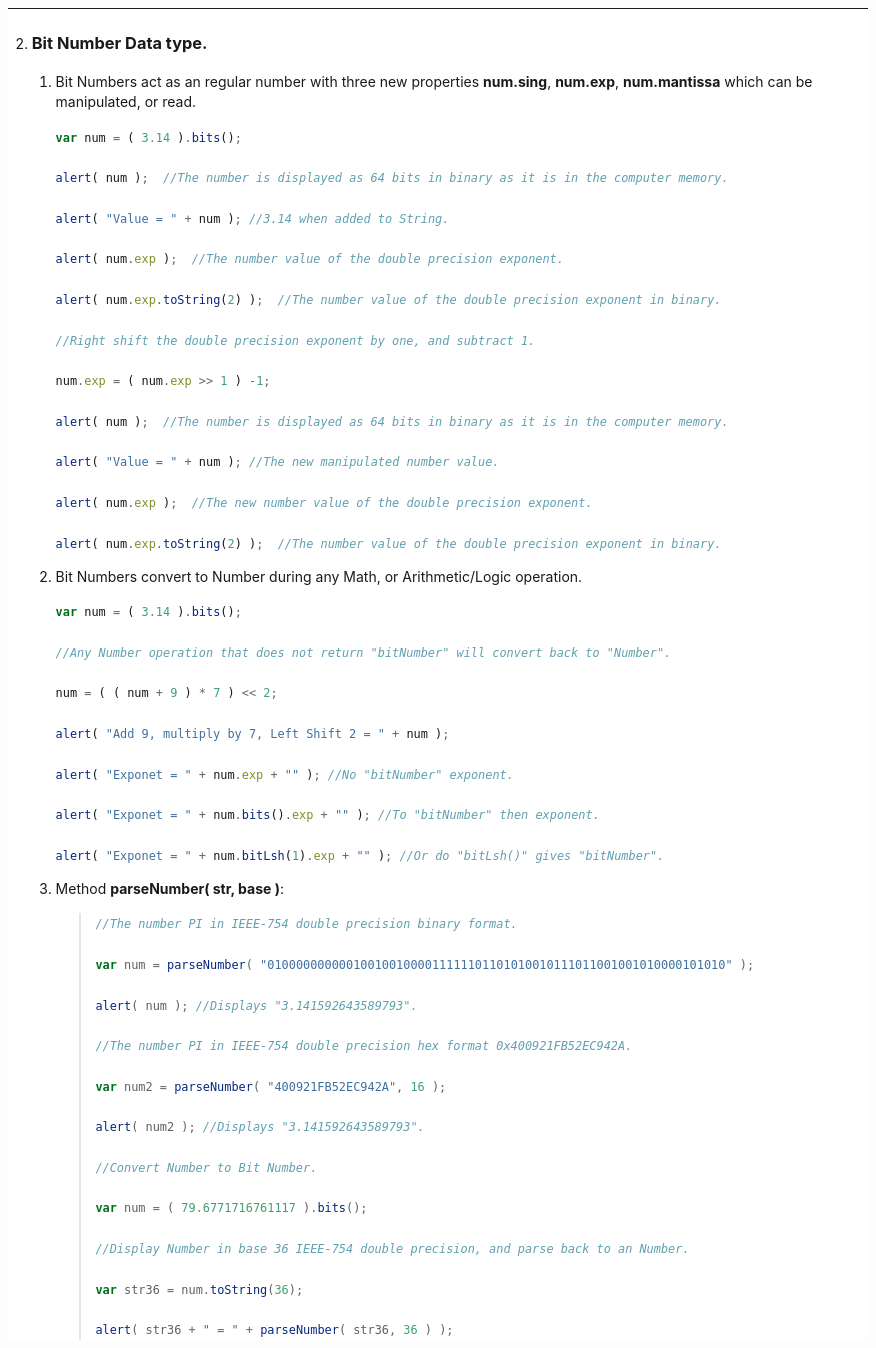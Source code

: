 ------------------------------------------------------------------------------

2. ### Bit Number Data type.
    1. Bit Numbers act as an regular number with three new properties **num.sing**, **num.exp**, **num.mantissa** which can be manipulated, or read.
       ```javascript
       var num = ( 3.14 ).bits();
        
       alert( num );  //The number is displayed as 64 bits in binary as it is in the computer memory.
        
       alert( "Value = " + num ); //3.14 when added to String.
        
       alert( num.exp );  //The number value of the double precision exponent.
        
       alert( num.exp.toString(2) );  //The number value of the double precision exponent in binary.
        
       //Right shift the double precision exponent by one, and subtract 1.
        
       num.exp = ( num.exp >> 1 ) -1;
        
       alert( num );  //The number is displayed as 64 bits in binary as it is in the computer memory.
        
       alert( "Value = " + num ); //The new manipulated number value.
        
       alert( num.exp );  //The new number value of the double precision exponent.
        
       alert( num.exp.toString(2) );  //The number value of the double precision exponent in binary.
       ```
    2. Bit Numbers convert to Number during any Math, or Arithmetic/Logic operation.
       ```javascript
       var num = ( 3.14 ).bits();

       //Any Number operation that does not return "bitNumber" will convert back to "Number".

       num = ( ( num + 9 ) * 7 ) << 2;

       alert( "Add 9, multiply by 7, Left Shift 2 = " + num );
        
       alert( "Exponet = " + num.exp + "" ); //No "bitNumber" exponent.
        
       alert( "Exponet = " + num.bits().exp + "" ); //To "bitNumber" then exponent.
        
       alert( "Exponet = " + num.bitLsh(1).exp + "" ); //Or do "bitLsh()" gives "bitNumber".
       ```
    3. Method **parseNumber( str, base )**:
        > ```javascript
        > //The number PI in IEEE-754 double precision binary format.
        >
        > var num = parseNumber( "0100000000001001001000011111101101010010111011001001010000101010" );
        >
        > alert( num ); //Displays "3.141592643589793".
        >
        > //The number PI in IEEE-754 double precision hex format 0x400921FB52EC942A.
        >
        > var num2 = parseNumber( "400921FB52EC942A", 16 );
        >
        > alert( num2 ); //Displays "3.141592643589793".
        >
        > //Convert Number to Bit Number.
        >
        > var num = ( 79.6771716761117 ).bits();
        >
        > //Display Number in base 36 IEEE-754 double precision, and parse back to an Number.
        >
        > var str36 = num.toString(36);
        >
        > alert( str36 + " = " + parseNumber( str36, 36 ) );
        > ```
